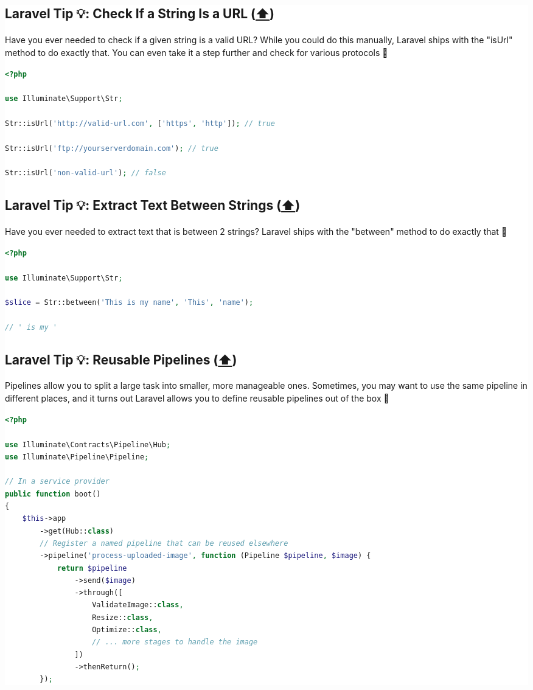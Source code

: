 ## Laravel Tip 💡: Check If a String Is a URL ([⬆️](#helpers-tips-cd-))

Have you ever needed to check if a given string is a valid URL? While you could do this manually, Laravel ships with the "isUrl" method to do exactly that. You can even take it a step further and check for various protocols 🚀

```php
<?php

use Illuminate\Support\Str;
 
Str::isUrl('http://valid-url.com', ['https', 'http']); // true
 
Str::isUrl('ftp://yourserverdomain.com'); // true

Str::isUrl('non-valid-url'); // false
```

## Laravel Tip 💡: Extract Text Between Strings ([⬆️](#helpers-tips-cd-))

Have you ever needed to extract text that is between 2 strings? Laravel ships with the "between" method to do exactly that 🚀

```php
<?php

use Illuminate\Support\Str;
 
$slice = Str::between('This is my name', 'This', 'name');
 
// ' is my '
```

## Laravel Tip 💡: Reusable Pipelines ([⬆️](#helpers-tips-cd-))

Pipelines allow you to split a large task into smaller, more manageable ones. Sometimes, you may want to use the same pipeline in different places, and it turns out Laravel allows you to define reusable pipelines out of the box 🚀

```php
<?php

use Illuminate\Contracts\Pipeline\Hub;
use Illuminate\Pipeline\Pipeline;

// In a service provider
public function boot()
{
    $this->app
        ->get(Hub::class)
        // Register a named pipeline that can be reused elsewhere
        ->pipeline('process-uploaded-image', function (Pipeline $pipeline, $image) {
            return $pipeline
                ->send($image)
                ->through([
                    ValidateImage::class,
                    Resize::class,
                    Optimize::class,
                    // ... more stages to handle the image
                ])
                ->thenReturn();
        });
```